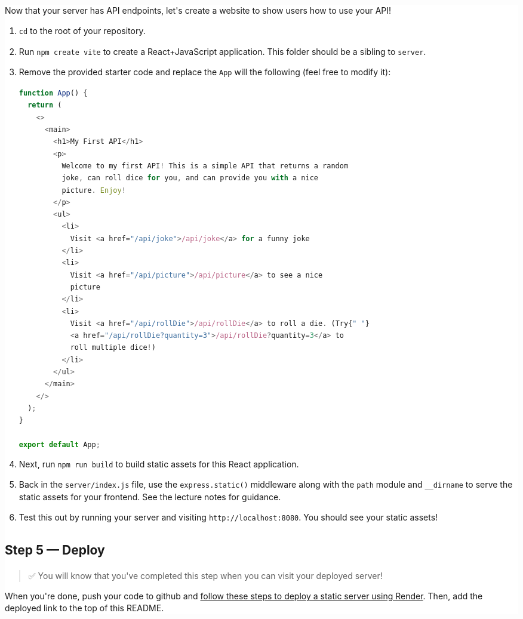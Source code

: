 Now that your server has API endpoints, let's create a website to show users how to use your API!

1. `cd` to the root of your repository.
2. Run `npm create vite` to create a React+JavaScript application. This folder should be a sibling to `server`.
3. Remove the provided starter code and replace the `App` will the following (feel free to modify it):

   ```js
   function App() {
     return (
       <>
         <main>
           <h1>My First API</h1>
           <p>
             Welcome to my first API! This is a simple API that returns a random
             joke, can roll dice for you, and can provide you with a nice
             picture. Enjoy!
           </p>
           <ul>
             <li>
               Visit <a href="/api/joke">/api/joke</a> for a funny joke
             </li>
             <li>
               Visit <a href="/api/picture">/api/picture</a> to see a nice
               picture
             </li>
             <li>
               Visit <a href="/api/rollDie">/api/rollDie</a> to roll a die. (Try{" "}
               <a href="/api/rollDie?quantity=3">/api/rollDie?quantity=3</a> to
               roll multiple dice!)
             </li>
           </ul>
         </main>
       </>
     );
   }

   export default App;
   ```

4. Next, run `npm run build` to build static assets for this React application.

5. Back in the `server/index.js` file, use the `express.static()` middleware along with the `path` module and `__dirname` to serve the static assets for your frontend. See the lecture notes for guidance.

6. Test this out by running your server and visiting `http://localhost:8080`. You should see your static assets!

## Step 5 — Deploy

> ✅ You will know that you've completed this step when you can visit your deployed server!

When you're done, push your code to github and [follow these steps to deploy a static server using Render](https://marcylabschool.gitbook.io/marcy-lab-school-docs/how-tos/deploying-using-render#deploy-a-static-server-with-vite). Then, add the deployed link to the top of this README.
